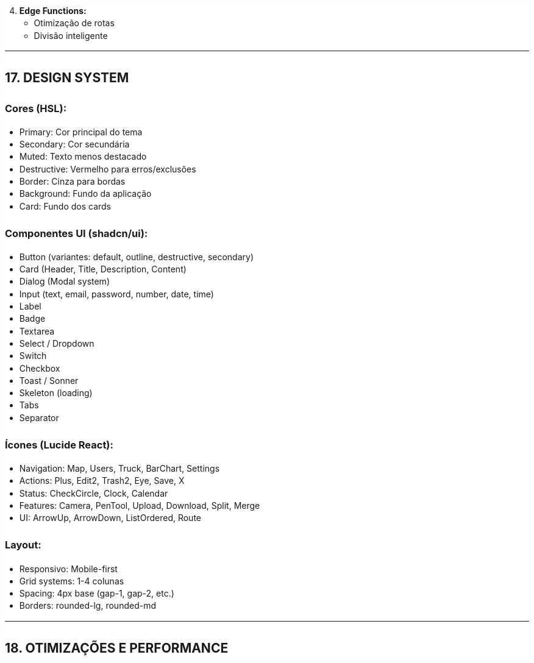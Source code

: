 4. **Edge Functions:**
   - Otimização de rotas
   - Divisão inteligente

---

## 17. DESIGN SYSTEM

### Cores (HSL):
- Primary: Cor principal do tema
- Secondary: Cor secundária
- Muted: Texto menos destacado
- Destructive: Vermelho para erros/exclusões
- Border: Cinza para bordas
- Background: Fundo da aplicação
- Card: Fundo dos cards

### Componentes UI (shadcn/ui):
- Button (variantes: default, outline, destructive, secondary)
- Card (Header, Title, Description, Content)
- Dialog (Modal system)
- Input (text, email, password, number, date, time)
- Label
- Badge
- Textarea
- Select / Dropdown
- Switch
- Checkbox
- Toast / Sonner
- Skeleton (loading)
- Tabs
- Separator

### Ícones (Lucide React):
- Navigation: Map, Users, Truck, BarChart, Settings
- Actions: Plus, Edit2, Trash2, Eye, Save, X
- Status: CheckCircle, Clock, Calendar
- Features: Camera, PenTool, Upload, Download, Split, Merge
- UI: ArrowUp, ArrowDown, ListOrdered, Route

### Layout:
- Responsivo: Mobile-first
- Grid systems: 1-4 colunas
- Spacing: 4px base (gap-1, gap-2, etc.)
- Borders: rounded-lg, rounded-md

---

## 18. OTIMIZAÇÕES E PERFORMANCE
